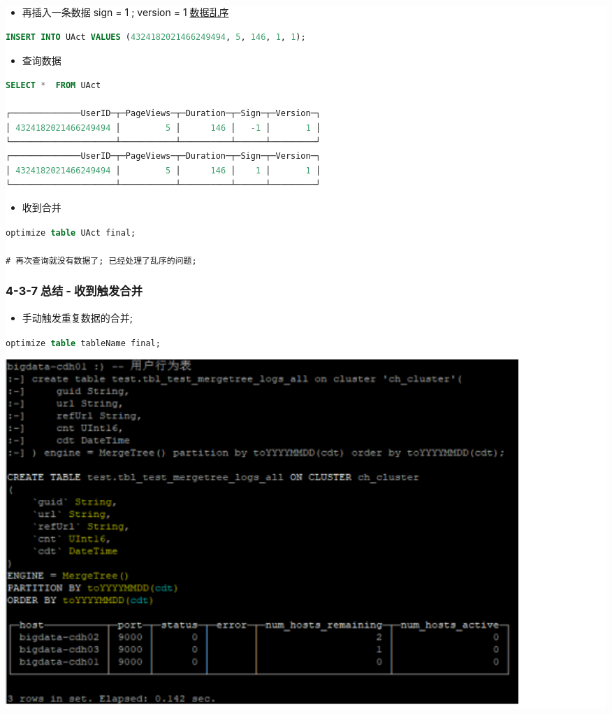 - 再插入一条数据 sign = 1 ; version = 1  [数据乱序]()

``` sql
INSERT INTO UAct VALUES (4324182021466249494, 5, 146, 1, 1);
```

- 查询数据

``` sql
SELECT *  FROM UAct

┌──────────────UserID─┬─PageViews─┬─Duration─┬─Sign─┬─Version─┐
│ 4324182021466249494 │         5 │      146 │   -1 │       1 │
└─────────────────────┴───────────┴──────────┴──────┴─────────┘
┌──────────────UserID─┬─PageViews─┬─Duration─┬─Sign─┬─Version─┐
│ 4324182021466249494 │         5 │      146 │    1 │       1 │
└─────────────────────┴───────────┴──────────┴──────┴─────────┘
```

- 收到合并

``` sql
optimize table UAct final;

# 再次查询就没有数据了; 已经处理了乱序的问题;
```



### 4-3-7 总结 - 收到触发合并

- 手动触发重复数据的合并;

``` sql
optimize table tableName final;
```

<img src="images/image-20210712082917062-1626079036135.png" alt="image-20210712082917062" style="zoom:150%;" />


